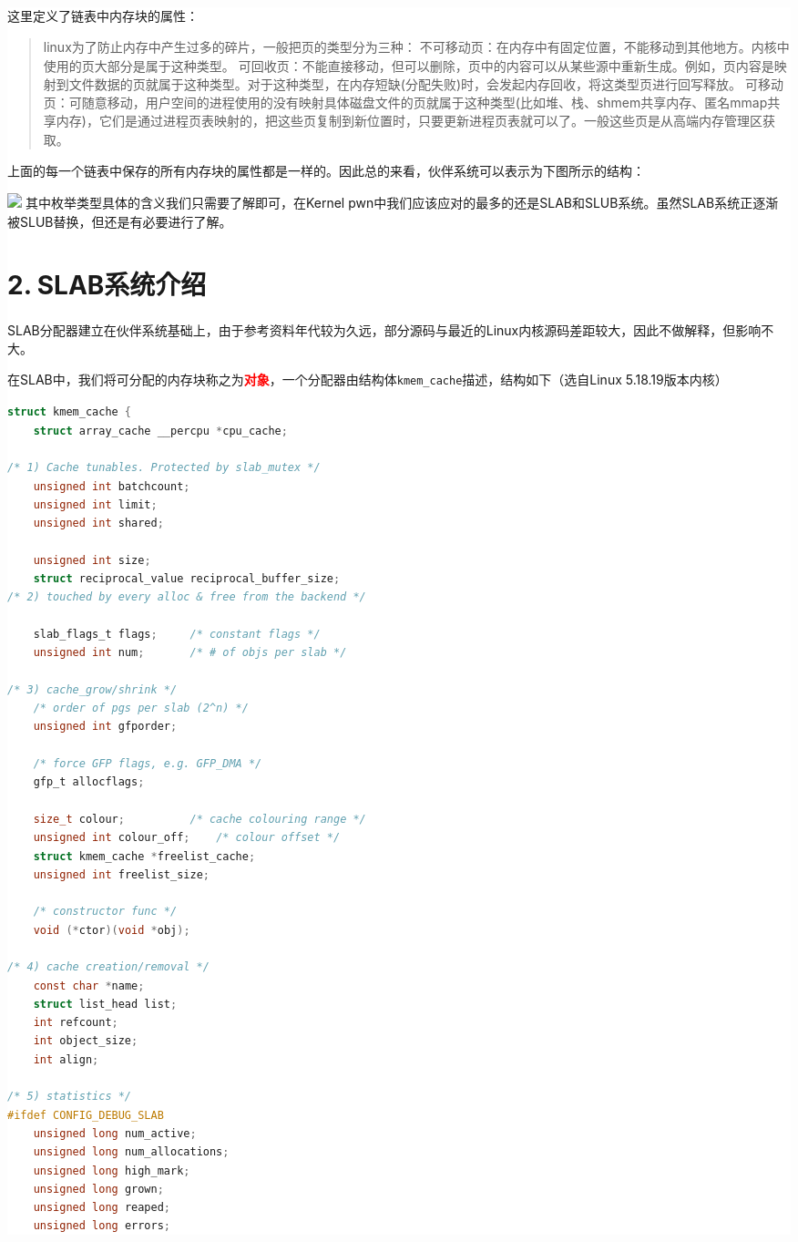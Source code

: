 这里定义了链表中内存块的属性：
> linux为了防止内存中产生过多的碎片，一般把页的类型分为三种：
> 不可移动页：在内存中有固定位置，不能移动到其他地方。内核中使用的页大部分是属于这种类型。
可回收页：不能直接移动，但可以删除，页中的内容可以从某些源中重新生成。例如，页内容是映射到文件数据的页就属于这种类型。对于这种类型，在内存短缺(分配失败)时，会发起内存回收，将这类型页进行回写释放。
可移动页：可随意移动，用户空间的进程使用的没有映射具体磁盘文件的页就属于这种类型(比如堆、栈、shmem共享内存、匿名mmap共享内存)，它们是通过进程页表映射的，把这些页复制到新位置时，只要更新进程页表就可以了。一般这些页是从高端内存管理区获取。

上面的每一个链表中保存的所有内存块的属性都是一样的。因此总的来看，伙伴系统可以表示为下图所示的结构：

![](1.png)
其中枚举类型具体的含义我们只需要了解即可，在Kernel pwn中我们应该应对的最多的还是SLAB和SLUB系统。虽然SLAB系统正逐渐被SLUB替换，但还是有必要进行了解。

# 2. SLAB系统介绍
SLAB分配器建立在伙伴系统基础上，由于参考资料年代较为久远，部分源码与最近的Linux内核源码差距较大，因此不做解释，但影响不大。

在SLAB中，我们将可分配的内存块称之为<font color=red>**对象**</font>，一个分配器由结构体``kmem_cache``描述，结构如下（选自Linux 5.18.19版本内核）
```c
struct kmem_cache {
	struct array_cache __percpu *cpu_cache;

/* 1) Cache tunables. Protected by slab_mutex */
	unsigned int batchcount;
	unsigned int limit;
	unsigned int shared;

	unsigned int size;
	struct reciprocal_value reciprocal_buffer_size;
/* 2) touched by every alloc & free from the backend */

	slab_flags_t flags;		/* constant flags */
	unsigned int num;		/* # of objs per slab */

/* 3) cache_grow/shrink */
	/* order of pgs per slab (2^n) */
	unsigned int gfporder;

	/* force GFP flags, e.g. GFP_DMA */
	gfp_t allocflags;

	size_t colour;			/* cache colouring range */
	unsigned int colour_off;	/* colour offset */
	struct kmem_cache *freelist_cache;
	unsigned int freelist_size;

	/* constructor func */
	void (*ctor)(void *obj);

/* 4) cache creation/removal */
	const char *name;
	struct list_head list;
	int refcount;
	int object_size;
	int align;

/* 5) statistics */
#ifdef CONFIG_DEBUG_SLAB
	unsigned long num_active;
	unsigned long num_allocations;
	unsigned long high_mark;
	unsigned long grown;
	unsigned long reaped;
	unsigned long errors;
```